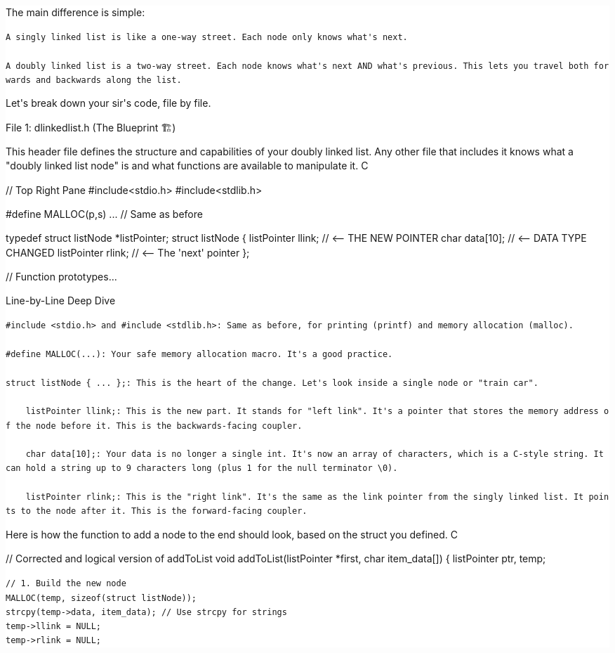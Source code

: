 The main difference is simple:

    A singly linked list is like a one-way street. Each node only knows what's next.

    A doubly linked list is a two-way street. Each node knows what's next AND what's previous. This lets you travel both forwards and backwards along the list.

Let's break down your sir's code, file by file.

File 1: dlinkedlist.h (The Blueprint 🏗️)

This header file defines the structure and capabilities of your doubly linked list. Any other file that includes it knows what a "doubly linked list node" is and what functions are available to manipulate it.
C

// Top Right Pane
#include<stdio.h>
#include<stdlib.h>

#define MALLOC(p,s) ... // Same as before

typedef struct listNode *listPointer;
struct listNode {
    listPointer llink; // <-- THE NEW POINTER
    char data[10];      // <-- DATA TYPE CHANGED
    listPointer rlink; // <-- The 'next' pointer
};

// Function prototypes...

Line-by-Line Deep Dive

    #include <stdio.h> and #include <stdlib.h>: Same as before, for printing (printf) and memory allocation (malloc).

    #define MALLOC(...): Your safe memory allocation macro. It's a good practice.

    struct listNode { ... };: This is the heart of the change. Let's look inside a single node or "train car".

        listPointer llink;: This is the new part. It stands for "left link". It's a pointer that stores the memory address of the node before it. This is the backwards-facing coupler.

        char data[10];: Your data is no longer a single int. It's now an array of characters, which is a C-style string. It can hold a string up to 9 characters long (plus 1 for the null terminator \0).

        listPointer rlink;: This is the "right link". It's the same as the link pointer from the singly linked list. It points to the node after it. This is the forward-facing coupler.



Here is how the function to add a node to the end should look, based on the struct you defined.
C

// Corrected and logical version of addToList
void addToList(listPointer *first, char item_data[]) {
    listPointer ptr, temp;

    // 1. Build the new node
    MALLOC(temp, sizeof(struct listNode));
    strcpy(temp->data, item_data); // Use strcpy for strings
    temp->llink = NULL;
    temp->rlink = NULL;
